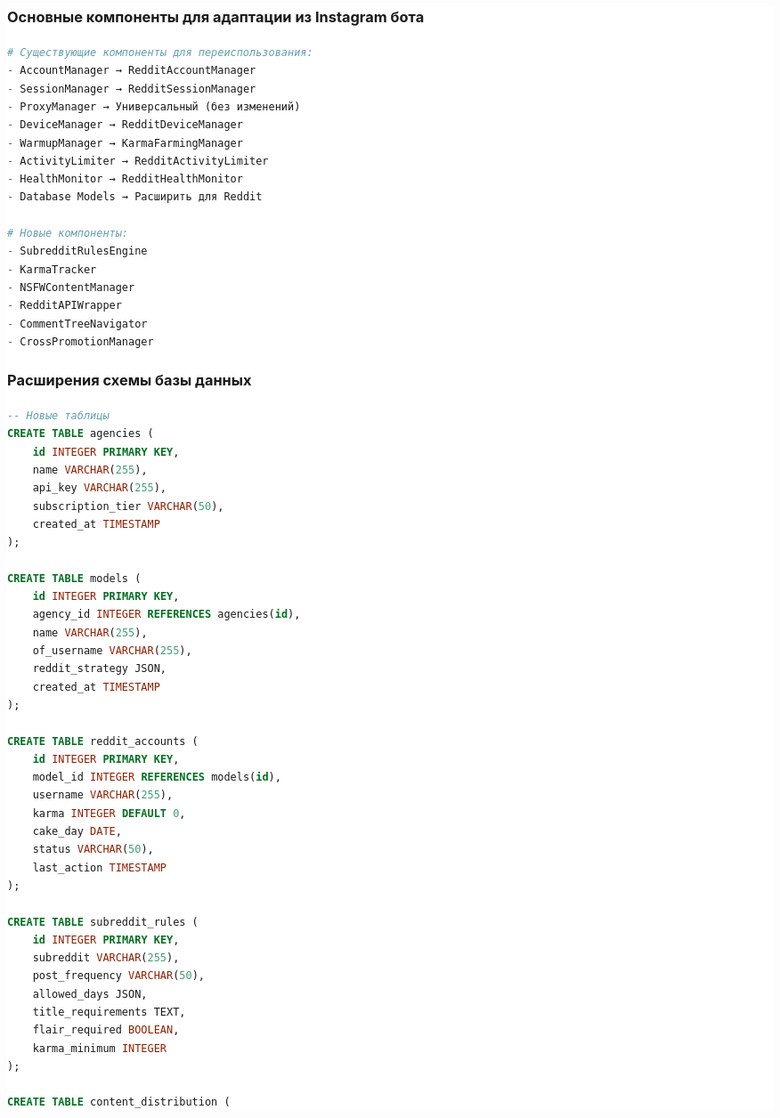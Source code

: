 ### Основные компоненты для адаптации из Instagram бота

```python
# Существующие компоненты для переиспользования:
- AccountManager → RedditAccountManager
- SessionManager → RedditSessionManager  
- ProxyManager → Универсальный (без изменений)
- DeviceManager → RedditDeviceManager
- WarmupManager → KarmaFarmingManager
- ActivityLimiter → RedditActivityLimiter
- HealthMonitor → RedditHealthMonitor
- Database Models → Расширить для Reddit

# Новые компоненты:
- SubredditRulesEngine
- KarmaTracker
- NSFWContentManager
- RedditAPIWrapper
- CommentTreeNavigator
- CrossPromotionManager
```

### Расширения схемы базы данных

```sql
-- Новые таблицы
CREATE TABLE agencies (
    id INTEGER PRIMARY KEY,
    name VARCHAR(255),
    api_key VARCHAR(255),
    subscription_tier VARCHAR(50),
    created_at TIMESTAMP
);

CREATE TABLE models (
    id INTEGER PRIMARY KEY,
    agency_id INTEGER REFERENCES agencies(id),
    name VARCHAR(255),
    of_username VARCHAR(255),
    reddit_strategy JSON,
    created_at TIMESTAMP
);

CREATE TABLE reddit_accounts (
    id INTEGER PRIMARY KEY,
    model_id INTEGER REFERENCES models(id),
    username VARCHAR(255),
    karma INTEGER DEFAULT 0,
    cake_day DATE,
    status VARCHAR(50),
    last_action TIMESTAMP
);

CREATE TABLE subreddit_rules (
    id INTEGER PRIMARY KEY,
    subreddit VARCHAR(255),
    post_frequency VARCHAR(50),
    allowed_days JSON,
    title_requirements TEXT,
    flair_required BOOLEAN,
    karma_minimum INTEGER
);

CREATE TABLE content_distribution (
```
